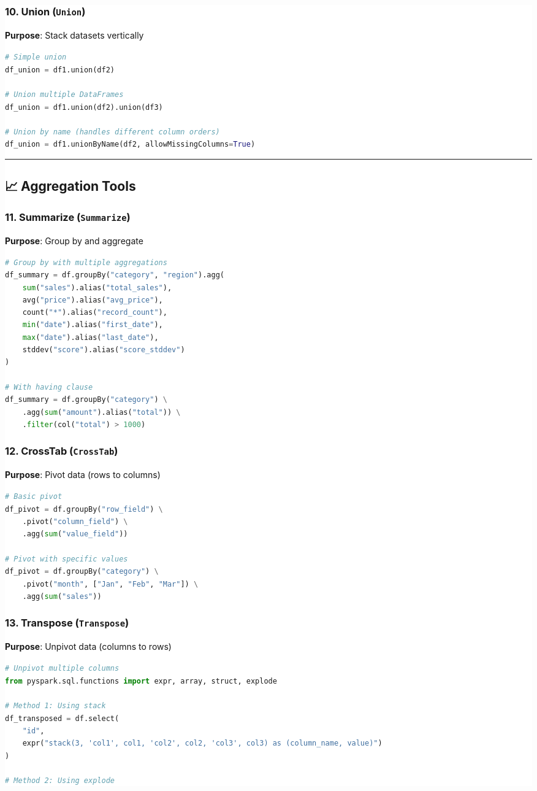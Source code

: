 ### 10. **Union** (`Union`)
**Purpose**: Stack datasets vertically
```python
# Simple union
df_union = df1.union(df2)

# Union multiple DataFrames
df_union = df1.union(df2).union(df3)

# Union by name (handles different column orders)
df_union = df1.unionByName(df2, allowMissingColumns=True)
```

---

## 📈 Aggregation Tools

### 11. **Summarize** (`Summarize`)
**Purpose**: Group by and aggregate
```python
# Group by with multiple aggregations
df_summary = df.groupBy("category", "region").agg(
    sum("sales").alias("total_sales"),
    avg("price").alias("avg_price"),
    count("*").alias("record_count"),
    min("date").alias("first_date"),
    max("date").alias("last_date"),
    stddev("score").alias("score_stddev")
)

# With having clause
df_summary = df.groupBy("category") \
    .agg(sum("amount").alias("total")) \
    .filter(col("total") > 1000)
```

### 12. **CrossTab** (`CrossTab`)
**Purpose**: Pivot data (rows to columns)
```python
# Basic pivot
df_pivot = df.groupBy("row_field") \
    .pivot("column_field") \
    .agg(sum("value_field"))

# Pivot with specific values
df_pivot = df.groupBy("category") \
    .pivot("month", ["Jan", "Feb", "Mar"]) \
    .agg(sum("sales"))
```

### 13. **Transpose** (`Transpose`)
**Purpose**: Unpivot data (columns to rows)
```python
# Unpivot multiple columns
from pyspark.sql.functions import expr, array, struct, explode

# Method 1: Using stack
df_transposed = df.select(
    "id",
    expr("stack(3, 'col1', col1, 'col2', col2, 'col3', col3) as (column_name, value)")
)

# Method 2: Using explode
```